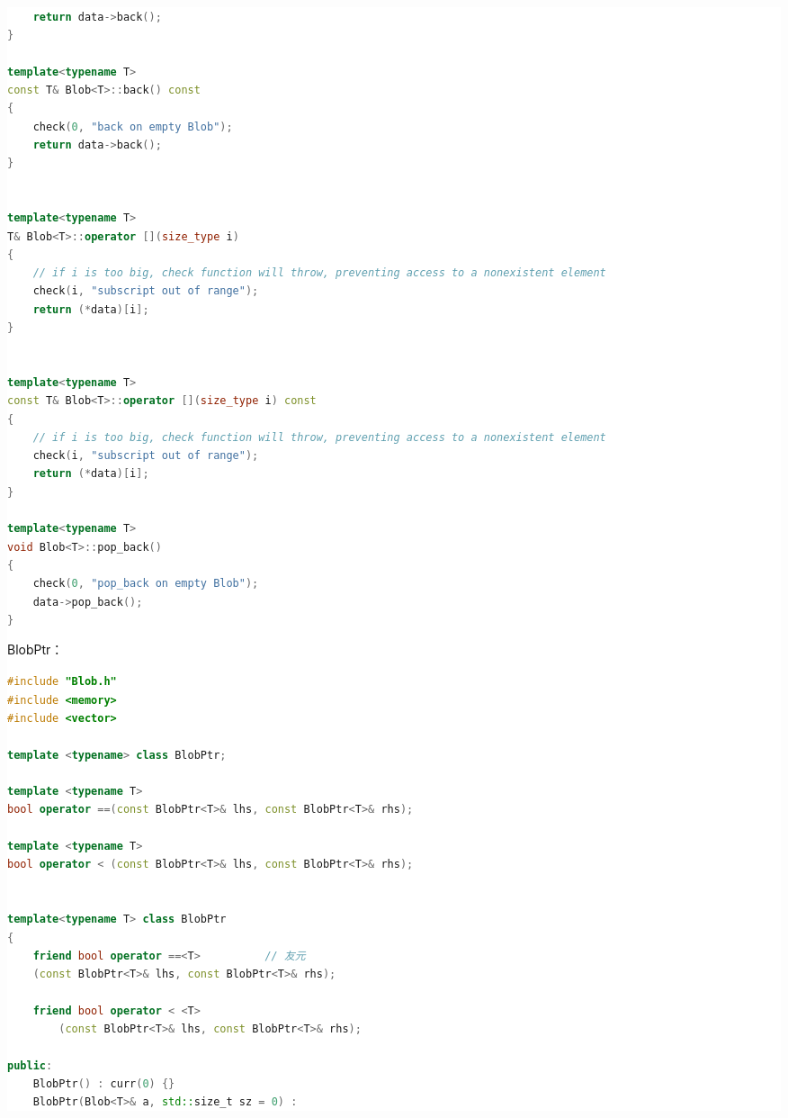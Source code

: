 ```cpp
	return data->back();
}

template<typename T>
const T& Blob<T>::back() const
{
	check(0, "back on empty Blob");
	return data->back();
}


template<typename T>
T& Blob<T>::operator [](size_type i)
{
	// if i is too big, check function will throw, preventing access to a nonexistent element
	check(i, "subscript out of range");
	return (*data)[i];
}


template<typename T>
const T& Blob<T>::operator [](size_type i) const
{
	// if i is too big, check function will throw, preventing access to a nonexistent element
	check(i, "subscript out of range");
	return (*data)[i];
}

template<typename T>
void Blob<T>::pop_back()
{
	check(0, "pop_back on empty Blob");
	data->pop_back();
}

```

BlobPtr：

```cpp
#include "Blob.h"
#include <memory>
#include <vector>

template <typename> class BlobPtr;

template <typename T>
bool operator ==(const BlobPtr<T>& lhs, const BlobPtr<T>& rhs);

template <typename T>
bool operator < (const BlobPtr<T>& lhs, const BlobPtr<T>& rhs);


template<typename T> class BlobPtr
{
	friend bool operator ==<T>			// 友元
	(const BlobPtr<T>& lhs, const BlobPtr<T>& rhs);

	friend bool operator < <T>
		(const BlobPtr<T>& lhs, const BlobPtr<T>& rhs);

public:
	BlobPtr() : curr(0) {}
	BlobPtr(Blob<T>& a, std::size_t sz = 0) :
```